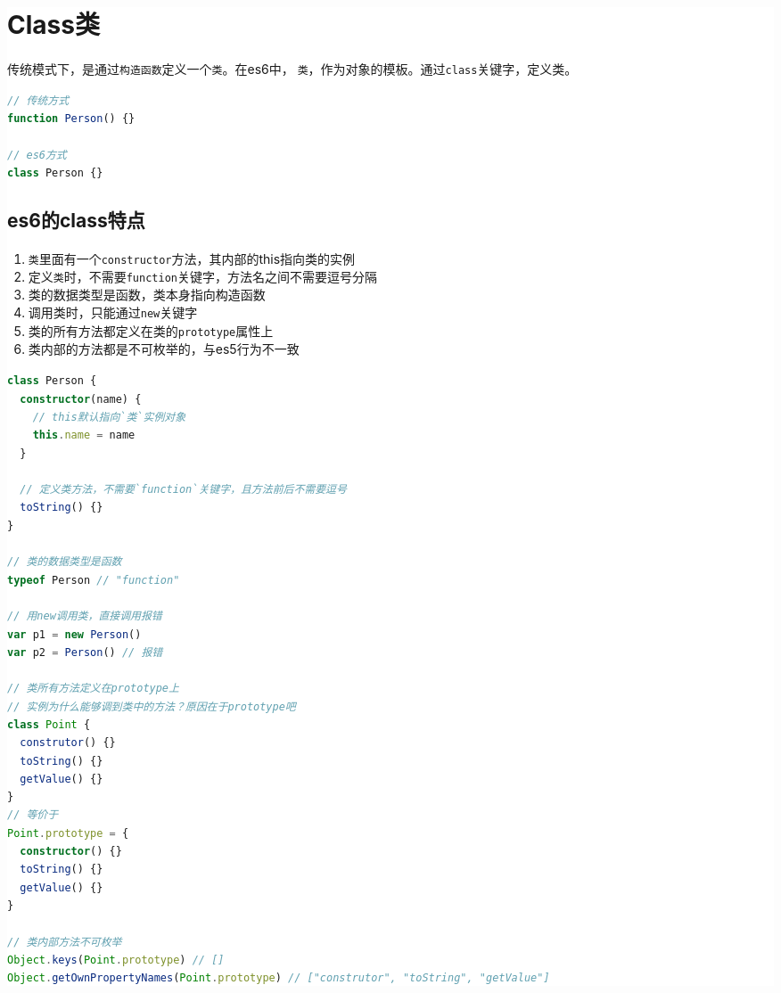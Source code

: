 # Class类
传统模式下，是通过`构造函数`定义一个`类`。在es6中，
`类`，作为对象的模板。通过`class`关键字，定义类。
```ts
// 传统方式
function Person() {}

// es6方式
class Person {}
```

## es6的class特点
1. `类`里面有一个`constructor`方法，其内部的this指向类的实例
2. 定义`类`时，不需要`function`关键字，方法名之间不需要逗号分隔
3. 类的数据类型是函数，类本身指向构造函数
4. 调用类时，只能通过`new`关键字
5. 类的所有方法都定义在类的`prototype`属性上
6. 类内部的方法都是不可枚举的，与es5行为不一致
```ts
class Person {
  constructor(name) {
    // this默认指向`类`实例对象
    this.name = name
  }

  // 定义类方法，不需要`function`关键字，且方法前后不需要逗号
  toString() {}
}

// 类的数据类型是函数
typeof Person // "function"

// 用new调用类，直接调用报错
var p1 = new Person()
var p2 = Person() // 报错

// 类所有方法定义在prototype上
// 实例为什么能够调到类中的方法？原因在于prototype吧
class Point {
  construtor() {}
  toString() {}
  getValue() {}
}
// 等价于
Point.prototype = {
  constructor() {}
  toString() {}
  getValue() {}
}

// 类内部方法不可枚举
Object.keys(Point.prototype) // []
Object.getOwnPropertyNames(Point.prototype) // ["construtor", "toString", "getValue"]
```
